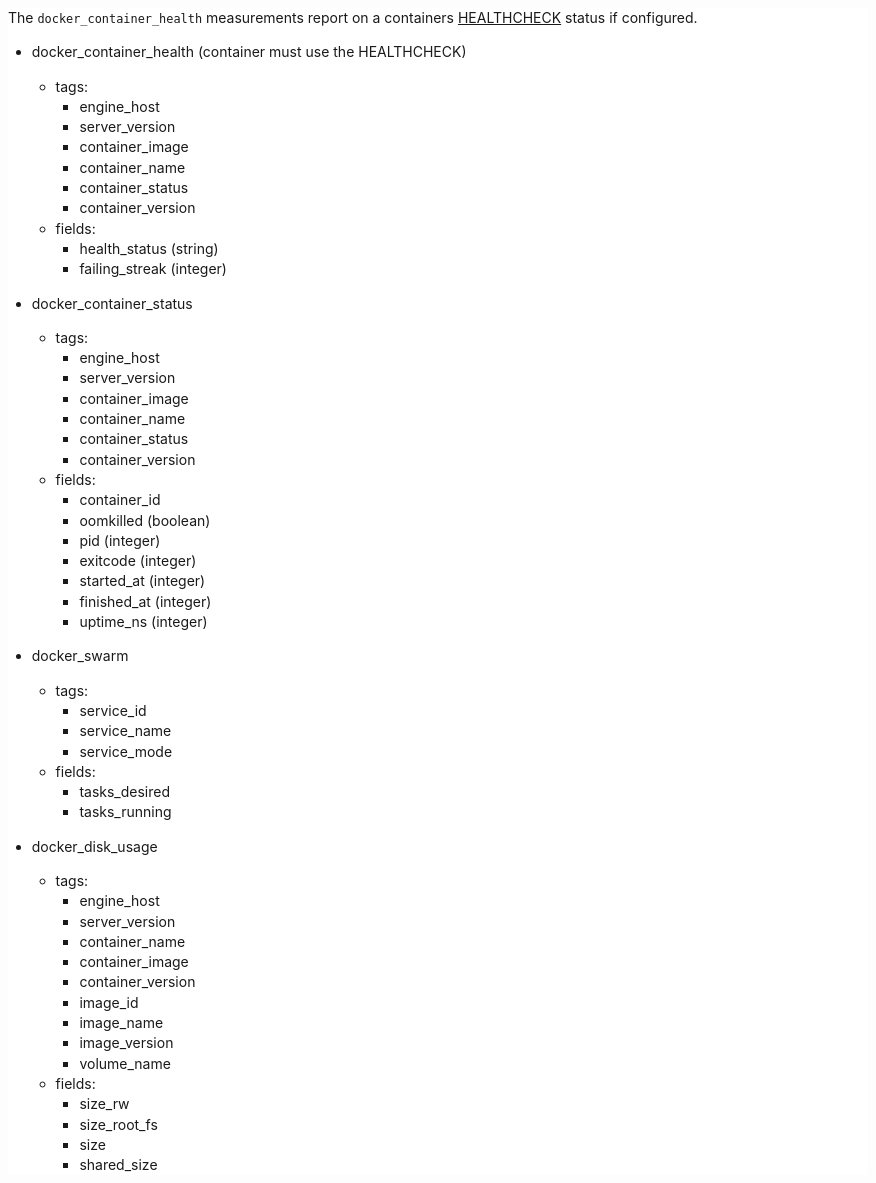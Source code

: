 The `docker_container_health` measurements report on a containers
[HEALTHCHECK](https://docs.docker.com/engine/reference/builder/#healthcheck)
status if configured.

- docker_container_health (container must use the HEALTHCHECK)
  - tags:
    - engine_host
    - server_version
    - container_image
    - container_name
    - container_status
    - container_version
  - fields:
    - health_status (string)
    - failing_streak (integer)

- docker_container_status
  - tags:
    - engine_host
    - server_version
    - container_image
    - container_name
    - container_status
    - container_version
  - fields:
    - container_id
    - oomkilled (boolean)
    - pid (integer)
    - exitcode (integer)
    - started_at (integer)
    - finished_at (integer)
    - uptime_ns (integer)

- docker_swarm
  - tags:
    - service_id
    - service_name
    - service_mode
  - fields:
    - tasks_desired
    - tasks_running

- docker_disk_usage
  - tags:
    - engine_host
    - server_version
    - container_name
    - container_image
    - container_version
    - image_id
    - image_name
    - image_version
    - volume_name
  - fields:
    - size_rw
    - size_root_fs
    - size
    - shared_size

